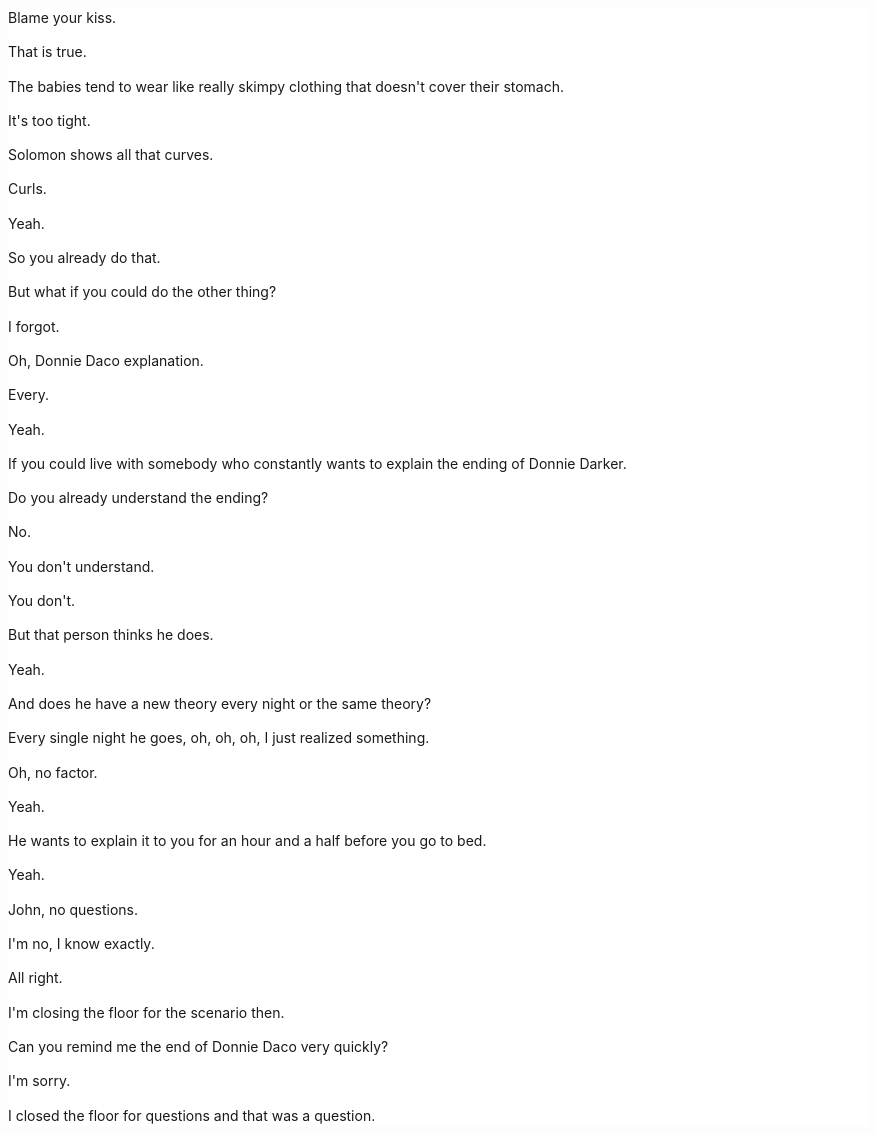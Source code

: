 Blame your kiss.

That is true.

The babies tend to wear like really skimpy clothing that doesn't cover their stomach.

It's too tight.

Solomon shows all that curves.

Curls.

Yeah.

So you already do that.

But what if you could do the other thing?

I forgot.

Oh, Donnie Daco explanation.

Every.

Yeah.

If you could live with somebody who constantly wants to explain the ending of Donnie Darker.

Do you already understand the ending?

No.

You don't understand.

You don't.

But that person thinks he does.

Yeah.

And does he have a new theory every night or the same theory?

Every single night he goes, oh, oh, oh, I just realized something.

Oh, no factor.

Yeah.

He wants to explain it to you for an hour and a half before you go to bed.

Yeah.

John, no questions.

I'm no, I know exactly.

All right.

I'm closing the floor for the scenario then.

Can you remind me the end of Donnie Daco very quickly?

I'm sorry.

I closed the floor for questions and that was a question.
